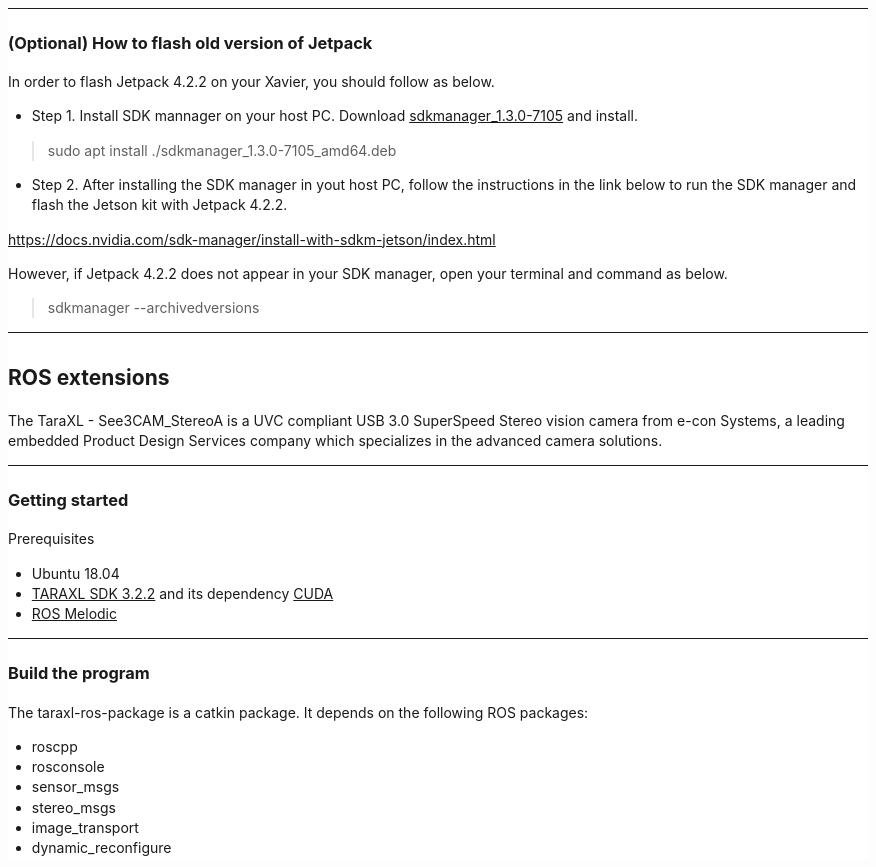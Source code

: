   
---
### (Optional) How to flash old version of Jetpack

  

In order to flash Jetpack 4.2.2 on your Xavier, you should follow as below.

  

- Step 1. Install SDK mannager on your host PC. Download [sdkmanager_1.3.0-7105](https://developer.nvidia.com/sdkmanager-130-7105-amd64  "sdkmanager-1.3.0-7105") and install.

> sudo apt install ./sdkmanager_1.3.0-7105_amd64.deb

- Step 2. After installing the SDK manager in yout host PC, follow the instructions in the link below to run the SDK manager and flash the Jetson kit with Jetpack 4.2.2.

https://docs.nvidia.com/sdk-manager/install-with-sdkm-jetson/index.html

However, if Jetpack 4.2.2 does not appear in your SDK manager, open your terminal and command as below.

> sdkmanager --archivedversions

  
  
  
  ---


## ROS extensions

  

The TaraXL - See3CAM_StereoA is a UVC compliant USB 3.0 SuperSpeed Stereo vision camera from e-con Systems, a leading embedded Product Design Services company which specializes in the advanced camera solutions.

  

---
### Getting started

Prerequisites
-   Ubuntu 18.04
-   [TARAXL SDK 3.2.2](https://developer.e-consystems.com/)  and its dependency  [CUDA](https://developer.nvidia.com/cuda-downloads)
-   [ROS Melodic](http://wiki.ros.org/melodic/Installation/Ubuntu)

---
### Build the program

The taraxl-ros-package is a catkin package. It depends on the following ROS packages:

-   roscpp
-   rosconsole
-   sensor_msgs
-   stereo_msgs
-   image_transport
-   dynamic_reconfigure
